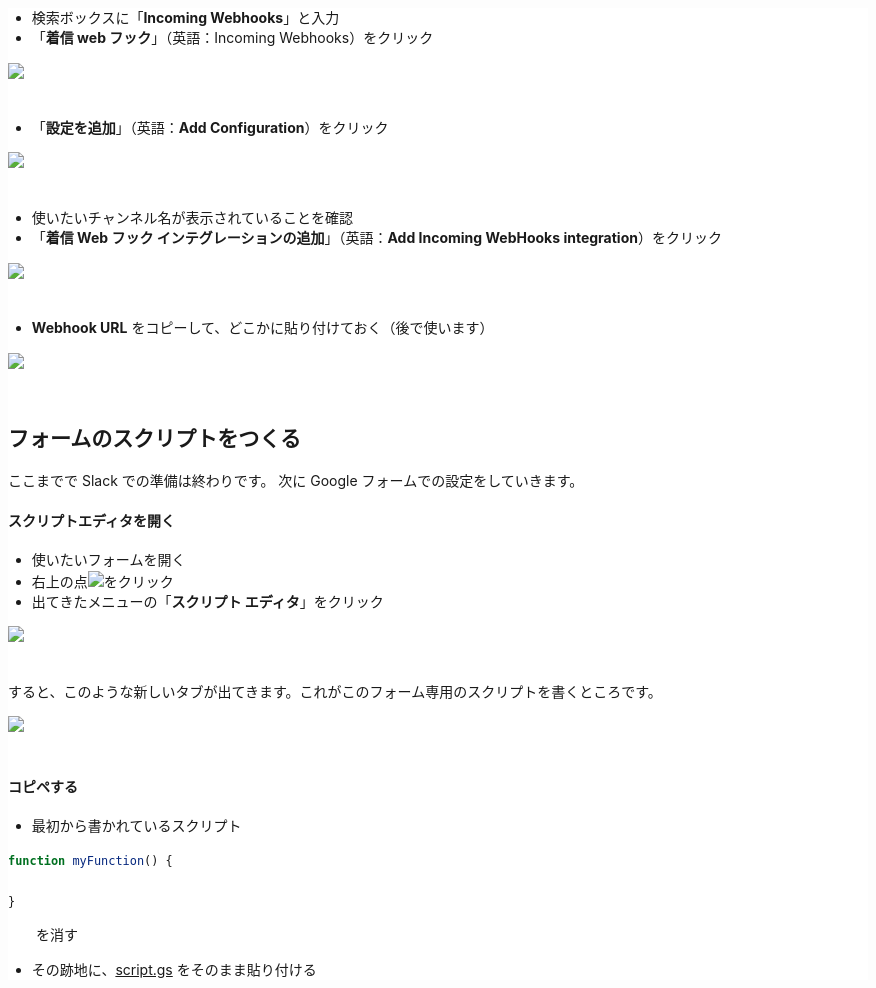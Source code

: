 - 検索ボックスに「**Incoming Webhooks**」と入力
- 「**着信 web フック**」（英語：Incoming Webhooks）をクリック

<img src="https://cdn-ak.f.st-hatena.com/images/fotolife/t/tsukino95/20180408/20180408141130.png" width="795px">
<br/><br/>

- 「**設定を追加**」（英語：**Add Configuration**）をクリック

<img src="https://cdn-ak.f.st-hatena.com/images/fotolife/t/tsukino95/20180408/20180408141344.png" width="799px">
<br/><br/>

- 使いたいチャンネル名が表示されていることを確認
- 「**着信 Web フック インテグレーションの追加**」（英語：**Add Incoming WebHooks integration**）をクリック

<img src="https://cdn-ak.f.st-hatena.com/images/fotolife/t/tsukino95/20180408/20180408141609.png" width="801px">
<br/><br/>

- **Webhook URL** をコピーして、どこかに貼り付けておく（後で使います）

<img src="https://cdn-ak.f.st-hatena.com/images/fotolife/t/tsukino95/20180408/20180408142322.png">
<br/><br/>

## フォームのスクリプトをつくる

ここまでで Slack での準備は終わりです。
次に Google フォームでの設定をしていきます。

#### スクリプトエディタを開く

- 使いたいフォームを開く
- 右上の点<img src="https://cdn-ak.f.st-hatena.com/images/fotolife/t/tsukino95/20180408/20180408145240.png" width="16px">をクリック
- 出てきたメニューの「**スクリプト エディタ**」をクリック

<img src="https://cdn-ak.f.st-hatena.com/images/fotolife/t/tsukino95/20180408/20180408145034.png">
<br/><br/>

すると、このような新しいタブが出てきます。これがこのフォーム専用のスクリプトを書くところです。

<img src="https://cdn-ak.f.st-hatena.com/images/fotolife/t/tsukino95/20180408/20180408145628.png">
<br/><br/>

#### コピペする

- 最初から書かれているスクリプト

```JavaScript
function myFunction() {

}
```
　　を消す

- その跡地に、[script.gs](./script.gs) をそのまま貼り付ける
